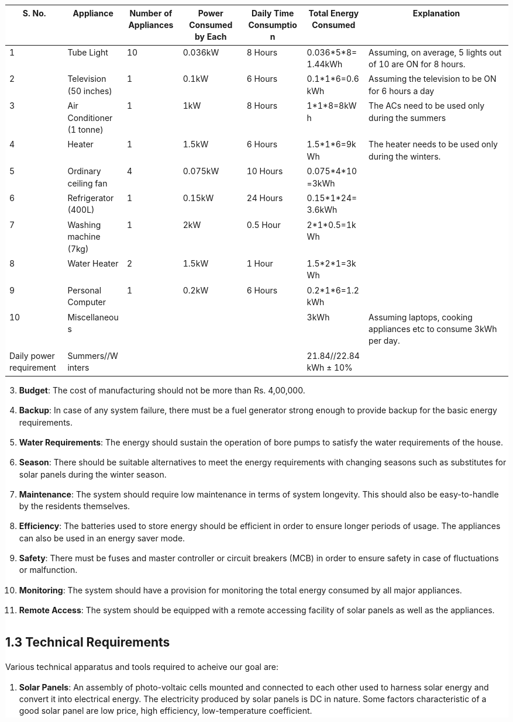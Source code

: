 | S. No.                  | Appliance                 | Number of Appliances | Power Consumed by Each | Daily Time Consumption | Total Energy Consumed  | Explanation                                                       |
| ----------------------- | ------------------------- | -------------------- | ---------------------- | ---------------------- | ---------------------- | ----------------------------------------------------------------- |
| 1                       | Tube Light                | 10                   | 0.036kW                | 8 Hours                | 0.036\*5\*8=1.44kWh    | Assuming, on average, 5 lights out of 10 are ON for 8 hours.      |
| 2                       | Television (50 inches)    | 1                    | 0.1kW                  | 6 Hours                | 0.1\*1\*6=0.6kWh       | Assuming the television to be ON for 6 hours a day                |
| 3                       | Air Conditioner (1 tonne) | 1                    | 1kW                    | 8 Hours                | 1\*1\*8=8kWh           | The ACs need to be used only during the summers                   |
| 4                       | Heater                    | 1                    | 1.5kW                  | 6 Hours                | 1.5\*1\*6=9kWh         | The heater needs to be used only during the winters.              |
| 5                       | Ordinary ceiling fan      | 4                    | 0.075kW                | 10 Hours               | 0.075\*4\*10=3kWh      |                                                                   |
| 6                       | Refrigerator (400L)       | 1                    | 0.15kW                 | 24 Hours               | 0.15\*1\*24=3.6kWh     |                                                                   |
| 7                       | Washing machine (7kg)     | 1                    | 2kW                    | 0.5 Hour               | 2\*1\*0.5=1kWh         |                                                                   |
| 8                       | Water Heater              | 2                    | 1.5kW                  | 1 Hour                 | 1.5\*2\*1=3kWh         |                                                                   |
| 9                       | Personal Computer         | 1                    | 0.2kW                  | 6 Hours                | 0.2\*1\*6=1.2kWh       |                                                                   |
| 10                      | Miscellaneous             |                      |                        |                        | 3kWh                   | Assuming laptops, cooking appliances etc to consume 3kWh per day. |
| Daily power requirement | Summers//Winters          |                      |                        |                        | 21.84//22.84 kWh ± 10% |

3. **Budget**: The cost of manufacturing should not be more than Rs. 4,00,000.

4. **Backup**: In case of any system failure, there must be a fuel generator strong enough to provide backup for the basic energy requirements.

5. **Water Requirements**: The energy should sustain the operation of bore pumps to satisfy the water requirements of the house.

6. **Season**: There should be suitable alternatives to meet the energy requirements with changing seasons such as substitutes for solar panels during the winter season.

7. **Maintenance**: The system should require low maintenance in terms of system longevity. This should also be easy-to-handle by the residents themselves.

8. **Efficiency**: The batteries used to store energy should be efficient in order to ensure longer periods of usage. The appliances can also be used in an energy saver mode.

9. **Safety**: There must be fuses and master controller or circuit breakers (MCB) in order to ensure safety in case of fluctuations or malfunction.

10. **Monitoring**: The system should have a provision for monitoring the total energy consumed by all major appliances.

11. **Remote Access**: The system should be equipped with a remote accessing facility of solar panels as well as the appliances.

## 1.3 **Technical Requirements**

Various technical apparatus and tools required to acheive our goal are:

1. **Solar Panels**: An assembly of photo-voltaic cells mounted and connected to each other used to harness solar energy and convert it into electrical energy. The electricity produced by solar panels is DC in nature. Some factors characteristic of a good solar panel are low price, high efficiency, low-temperature coefficient.
